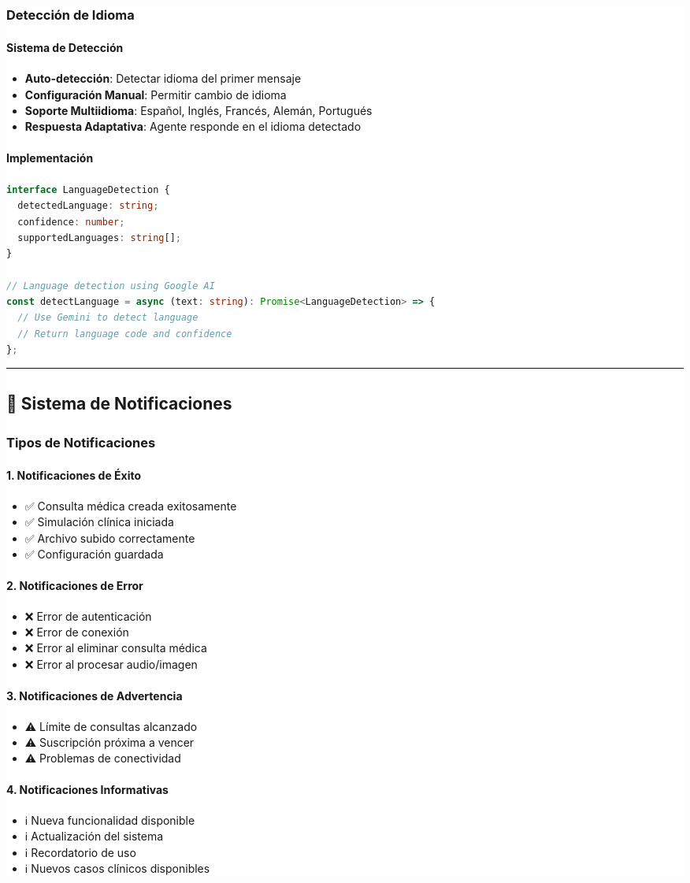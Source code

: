 ### **Detección de Idioma**

#### **Sistema de Detección**
- **Auto-detección**: Detectar idioma del primer mensaje
- **Configuración Manual**: Permitir cambio de idioma
- **Soporte Multiidioma**: Español, Inglés, Francés, Alemán, Portugués
- **Respuesta Adaptativa**: Agente responde en el idioma detectado

#### **Implementación**
```typescript
interface LanguageDetection {
  detectedLanguage: string;
  confidence: number;
  supportedLanguages: string[];
}

// Language detection using Google AI
const detectLanguage = async (text: string): Promise<LanguageDetection> => {
  // Use Gemini to detect language
  // Return language code and confidence
};
```

---

## 🔔 Sistema de Notificaciones

### **Tipos de Notificaciones**

#### **1. Notificaciones de Éxito**
- ✅ Consulta médica creada exitosamente
- ✅ Simulación clínica iniciada
- ✅ Archivo subido correctamente
- ✅ Configuración guardada

#### **2. Notificaciones de Error**
- ❌ Error de autenticación
- ❌ Error de conexión
- ❌ Error al eliminar consulta médica
- ❌ Error al procesar audio/imagen

#### **3. Notificaciones de Advertencia**
- ⚠️ Límite de consultas alcanzado
- ⚠️ Suscripción próxima a vencer
- ⚠️ Problemas de conectividad

#### **4. Notificaciones Informativas**
- ℹ️ Nueva funcionalidad disponible
- ℹ️ Actualización del sistema
- ℹ️ Recordatorio de uso
- ℹ️ Nuevos casos clínicos disponibles
